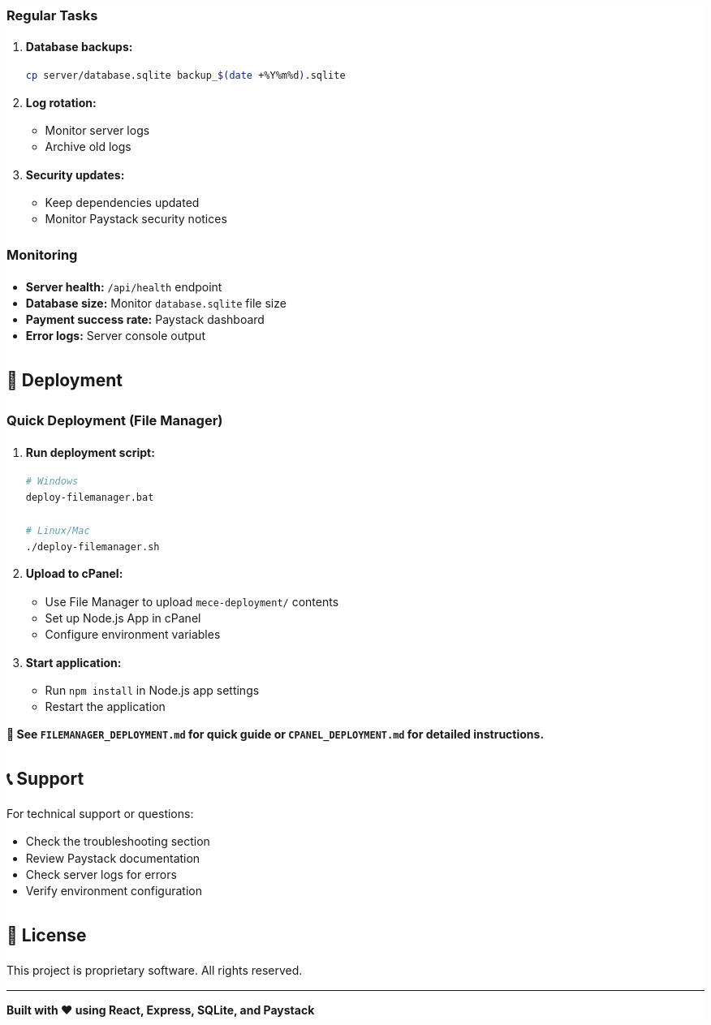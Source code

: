 ### Regular Tasks

1. **Database backups:**
   ```bash
   cp server/database.sqlite backup_$(date +%Y%m%d).sqlite
   ```

2. **Log rotation:**
   - Monitor server logs
   - Archive old logs

3. **Security updates:**
   - Keep dependencies updated
   - Monitor Paystack security notices

### Monitoring

- **Server health:** `/api/health` endpoint
- **Database size:** Monitor `database.sqlite` file size
- **Payment success rate:** Paystack dashboard
- **Error logs:** Server console output

## 🚀 Deployment

### Quick Deployment (File Manager)
1. **Run deployment script:**
   ```bash
   # Windows
   deploy-filemanager.bat
   
   # Linux/Mac
   ./deploy-filemanager.sh
   ```

2. **Upload to cPanel:**
   - Use File Manager to upload `mece-deployment/` contents
   - Set up Node.js App in cPanel
   - Configure environment variables

3. **Start application:**
   - Run `npm install` in Node.js app settings
   - Restart the application

**📖 See `FILEMANAGER_DEPLOYMENT.md` for quick guide or `CPANEL_DEPLOYMENT.md` for detailed instructions.**

## 📞 Support

For technical support or questions:
- Check the troubleshooting section
- Review Paystack documentation
- Check server logs for errors
- Verify environment configuration

## 📄 License

This project is proprietary software. All rights reserved.

---

**Built with ❤️ using React, Express, SQLite, and Paystack**

